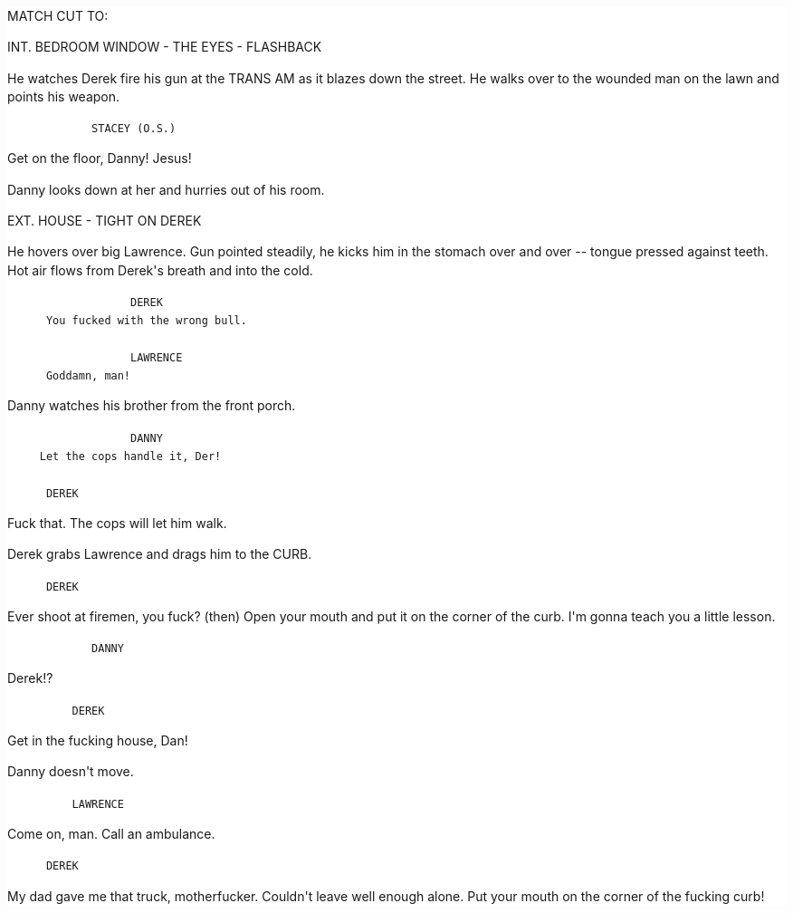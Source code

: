 MATCH CUT TO:

INT. BEDROOM WINDOW - THE EYES - FLASHBACK

He watches Derek fire his gun at the TRANS AM as it
blazes down the street. He walks over to the wounded man
on the lawn and points his weapon.

                 STACEY (O.S.)
Get on the floor, Danny!  Jesus!

Danny looks down at her and hurries out of his room.

EXT. HOUSE - TIGHT ON DEREK

He hovers over big Lawrence. Gun pointed steadily, he
kicks him in the stomach over and over -- tongue pressed
against teeth.  Hot air flows from Derek's breath and
into the cold.

                       DEREK
          You fucked with the wrong bull.

                       LAWRENCE
          Goddamn, man!

Danny watches his brother from the front porch.

                       DANNY
         Let the cops handle it, Der!

          DEREK
Fuck that. The cops will let him
walk.

Derek grabs Lawrence and drags him to the CURB.

          DEREK
Ever shoot at firemen, you fuck?
     (then)
Open your mouth and put it on the
corner of the curb. I'm gonna teach
you a little lesson.

                 DANNY
Derek!?

              DEREK
Get in the fucking house, Dan!

Danny doesn't move.

              LAWRENCE
Come on, man. Call an ambulance.

          DEREK
My dad gave me that truck,
motherfucker. Couldn't leave well
enough alone. Put your mouth on the
corner of the fucking curb!
